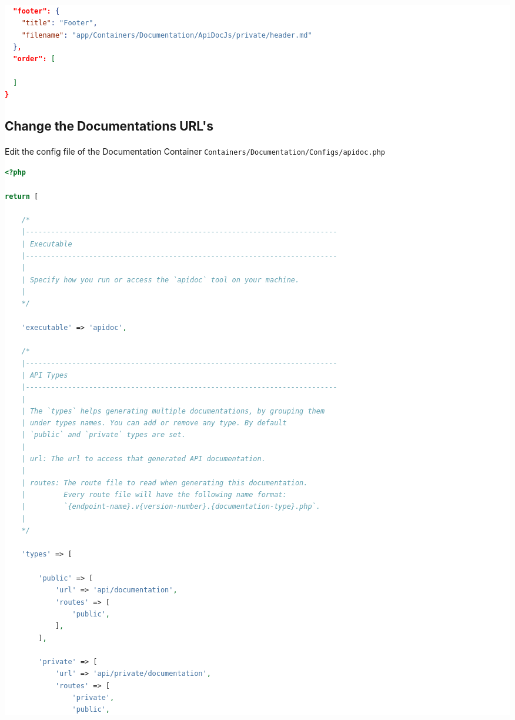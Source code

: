 ```json
  "footer": {
    "title": "Footer",
    "filename": "app/Containers/Documentation/ApiDocJs/private/header.md"
  },
  "order": [

  ]
}
```


<a name="change-the-documentations-urls"></a>

## Change the Documentations URL's

Edit the config file of the Documentation Container `Containers/Documentation/Configs/apidoc.php`

```php
<?php

return [

    /*
    |--------------------------------------------------------------------------
    | Executable
    |--------------------------------------------------------------------------
    |
    | Specify how you run or access the `apidoc` tool on your machine.
    |
    */

    'executable' => 'apidoc',

    /*
    |--------------------------------------------------------------------------
    | API Types
    |--------------------------------------------------------------------------
    |
    | The `types` helps generating multiple documentations, by grouping them
    | under types names. You can add or remove any type. By default
    | `public` and `private` types are set.
    |
    | url: The url to access that generated API documentation.
    |
    | routes: The route file to read when generating this documentation.
    |         Every route file will have the following name format:
    |         `{endpoint-name}.v{version-number}.{documentation-type}.php`.
    |
    */

    'types' => [

        'public' => [
            'url' => 'api/documentation',
            'routes' => [
                'public',
            ],
        ],

        'private' => [
            'url' => 'api/private/documentation',
            'routes' => [
                'private',
                'public',
```
